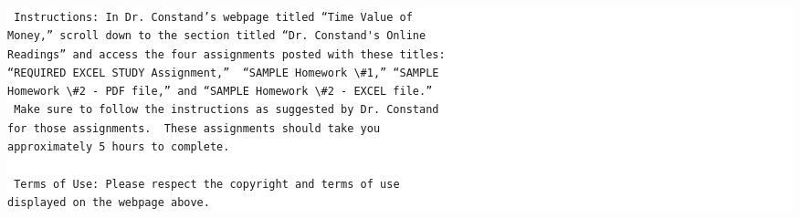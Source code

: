      Instructions: In Dr. Constand’s webpage titled “Time Value of
    Money,” scroll down to the section titled “Dr. Constand's Online
    Readings” and access the four assignments posted with these titles:
    “REQUIRED EXCEL STUDY Assignment,”  “SAMPLE Homework \#1,” “SAMPLE
    Homework \#2 - PDF file,” and “SAMPLE Homework \#2 - EXCEL file.”
     Make sure to follow the instructions as suggested by Dr. Constand
    for those assignments.  These assignments should take you
    approximately 5 hours to complete.  
        
     Terms of Use: Please respect the copyright and terms of use
    displayed on the webpage above.



